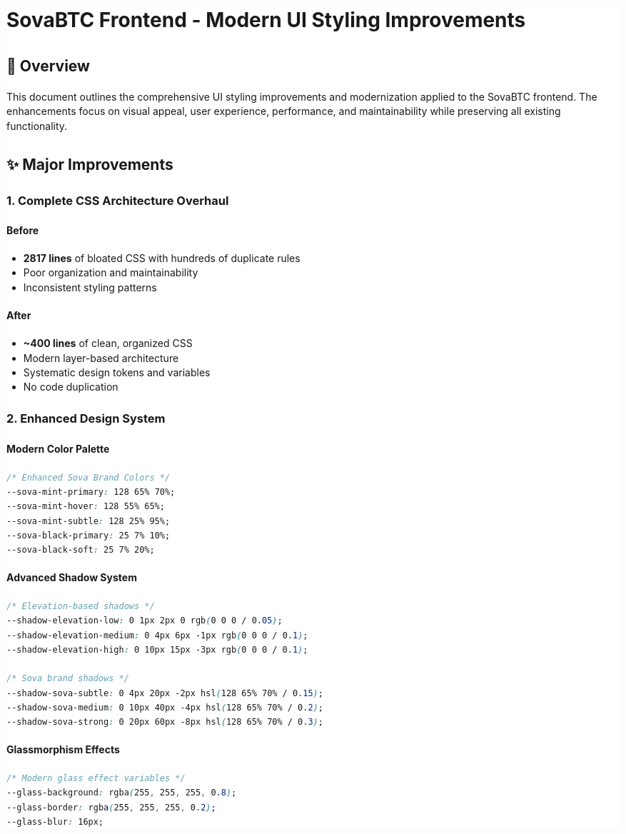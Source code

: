 # SovaBTC Frontend - Modern UI Styling Improvements

## 🎨 Overview

This document outlines the comprehensive UI styling improvements and modernization applied to the SovaBTC frontend. The enhancements focus on visual appeal, user experience, performance, and maintainability while preserving all existing functionality.

## ✨ Major Improvements

### 1. **Complete CSS Architecture Overhaul**

#### Before
- **2817 lines** of bloated CSS with hundreds of duplicate rules
- Poor organization and maintainability
- Inconsistent styling patterns

#### After
- **~400 lines** of clean, organized CSS
- Modern layer-based architecture
- Systematic design tokens and variables
- No code duplication

### 2. **Enhanced Design System**

#### Modern Color Palette
```css
/* Enhanced Sova Brand Colors */
--sova-mint-primary: 128 65% 70%;
--sova-mint-hover: 128 55% 65%;
--sova-mint-subtle: 128 25% 95%;
--sova-black-primary: 25 7% 10%;
--sova-black-soft: 25 7% 20%;
```

#### Advanced Shadow System
```css
/* Elevation-based shadows */
--shadow-elevation-low: 0 1px 2px 0 rgb(0 0 0 / 0.05);
--shadow-elevation-medium: 0 4px 6px -1px rgb(0 0 0 / 0.1);
--shadow-elevation-high: 0 10px 15px -3px rgb(0 0 0 / 0.1);

/* Sova brand shadows */
--shadow-sova-subtle: 0 4px 20px -2px hsl(128 65% 70% / 0.15);
--shadow-sova-medium: 0 10px 40px -4px hsl(128 65% 70% / 0.2);
--shadow-sova-strong: 0 20px 60px -8px hsl(128 65% 70% / 0.3);
```

#### Glassmorphism Effects
```css
/* Modern glass effect variables */
--glass-background: rgba(255, 255, 255, 0.8);
--glass-border: rgba(255, 255, 255, 0.2);
--glass-blur: 16px;
```
